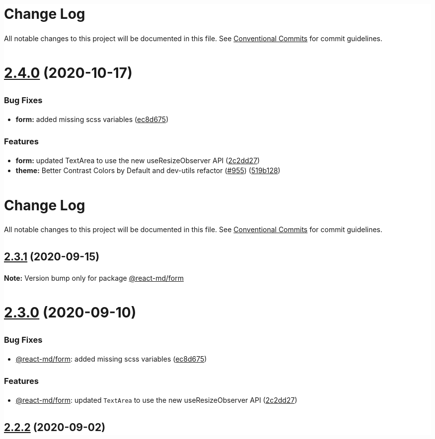 # Change Log

All notable changes to this project will be documented in this file. See
[Conventional Commits](https://conventionalcommits.org) for commit guidelines.

# [2.4.0](https://github.com/mlaursen/react-md/compare/v2.2.0...v2.4.0) (2020-10-17)

### Bug Fixes

- **form:** added missing scss variables
  ([ec8d675](https://github.com/mlaursen/react-md/commit/ec8d675c5436e92245ea0a8d07b35345ad30794c))

### Features

- **form:** updated TextArea to use the new useResizeObserver API
  ([2c2dd27](https://github.com/mlaursen/react-md/commit/2c2dd27576aeeecb2baba12ef616af45197037db))
- **theme:** Better Contrast Colors by Default and dev-utils refactor
  ([#955](https://github.com/mlaursen/react-md/issues/955))
  ([519b128](https://github.com/mlaursen/react-md/commit/519b128522de944d55ff96a1e1125447665ed586))

# Change Log

All notable changes to this project will be documented in this file. See
[Conventional Commits](https://conventionalcommits.org) for commit guidelines.

## [2.3.1](https://github.com/mlaursen/react-md/compare/v2.2.0...v2.3.1) (2020-09-15)

**Note:** Version bump only for package [@react-md/form](../form)

# [2.3.0](https://github.com/mlaursen/react-md/compare/v2.2.0...v2.3.0) (2020-09-10)

### Bug Fixes

- [@react-md/form](../form): added missing scss variables
  ([ec8d675](https://github.com/mlaursen/react-md/commit/ec8d675c5436e92245ea0a8d07b35345ad30794c))

### Features

- [@react-md/form](../form): updated `TextArea` to use the new useResizeObserver
  API
  ([2c2dd27](https://github.com/mlaursen/react-md/commit/2c2dd27576aeeecb2baba12ef616af45197037db))

## [2.2.2](https://github.com/mlaursen/react-md/compare/v2.2.1...v2.2.2) (2020-09-02)
